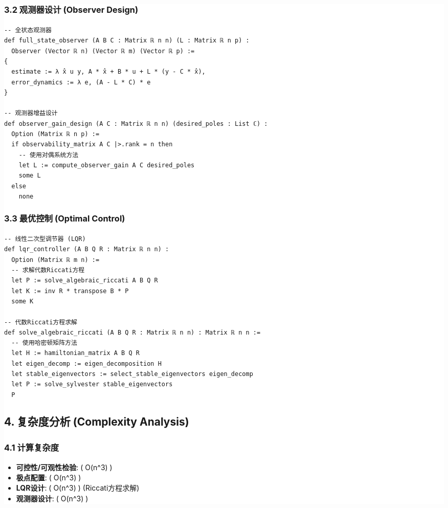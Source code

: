 ### 3.2 观测器设计 (Observer Design)

```lean
-- 全状态观测器
def full_state_observer (A B C : Matrix ℝ n n) (L : Matrix ℝ n p) :
  Observer (Vector ℝ n) (Vector ℝ m) (Vector ℝ p) :=
{
  estimate := λ x̂ u y, A * x̂ + B * u + L * (y - C * x̂),
  error_dynamics := λ e, (A - L * C) * e
}

-- 观测器增益设计
def observer_gain_design (A C : Matrix ℝ n n) (desired_poles : List ℂ) :
  Option (Matrix ℝ n p) :=
  if observability_matrix A C |>.rank = n then
    -- 使用对偶系统方法
    let L := compute_observer_gain A C desired_poles
    some L
  else
    none
```

### 3.3 最优控制 (Optimal Control)

```lean
-- 线性二次型调节器 (LQR)
def lqr_controller (A B Q R : Matrix ℝ n n) : 
  Option (Matrix ℝ m n) :=
  -- 求解代数Riccati方程
  let P := solve_algebraic_riccati A B Q R
  let K := inv R * transpose B * P
  some K

-- 代数Riccati方程求解
def solve_algebraic_riccati (A B Q R : Matrix ℝ n n) : Matrix ℝ n n :=
  -- 使用哈密顿矩阵方法
  let H := hamiltonian_matrix A B Q R
  let eigen_decomp := eigen_decomposition H
  let stable_eigenvectors := select_stable_eigenvectors eigen_decomp
  let P := solve_sylvester stable_eigenvectors
  P
```

## 4. 复杂度分析 (Complexity Analysis)

### 4.1 计算复杂度

- **可控性/可观性检验**: \( O(n^3) \)
- **极点配置**: \( O(n^3) \)
- **LQR设计**: \( O(n^3) \) (Riccati方程求解)
- **观测器设计**: \( O(n^3) \)
